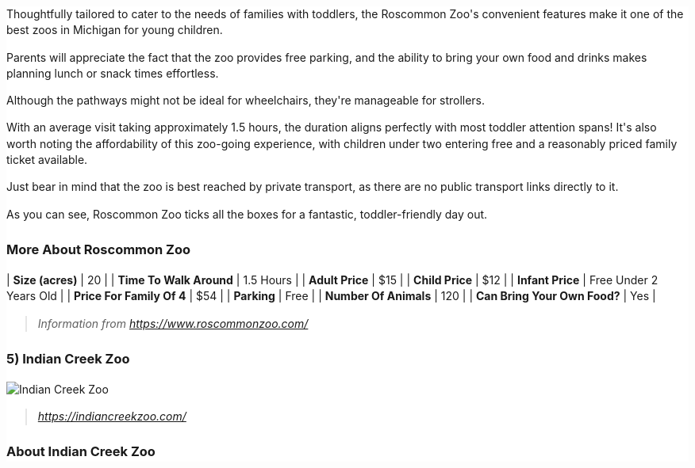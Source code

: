 Thoughtfully tailored to cater to the needs of families with toddlers, the Roscommon Zoo's convenient features make it one of the best zoos in Michigan for young children. 

Parents will appreciate the fact that the zoo provides free parking, and the ability to bring your own food and drinks makes planning lunch or snack times effortless. 

Although the pathways might not be ideal for wheelchairs, they're manageable for strollers. 

With an average visit taking approximately 1.5 hours, the duration aligns perfectly with most toddler attention spans! It's also worth noting the affordability of this zoo-going experience, with children under two entering free and a reasonably priced family ticket available. 

Just bear in mind that the zoo is best reached by private transport, as there are no public transport links directly to it. 

As you can see, Roscommon Zoo ticks all the boxes for a fantastic, toddler-friendly day out.
<div class="overview" markdown="1" id="wyntk-roscommon-zoo"> 

### More About Roscommon Zoo
    

| **Size (acres)** | 20 |
| **Time To Walk Around** | 1.5 Hours |
| **Adult Price** | $15 |
| **Child Price** | $12 |
| **Infant Price** | Free Under 2 Years Old |
| **Price For Family Of 4** | $54 |
| **Parking** | Free |
| **Number Of Animals** | 120 |
| **Can Bring Your Own Food?** | Yes |


> *Information from https://www.roscommonzoo.com/* 



</div>



### 5) Indian Creek Zoo

![Indian Creek Zoo](assets/images/zoos/indian-creek-zoo)

> *https://indiancreekzoo.com/* 



<div class="find-out-more" markdown="1">

### About Indian Creek Zoo
